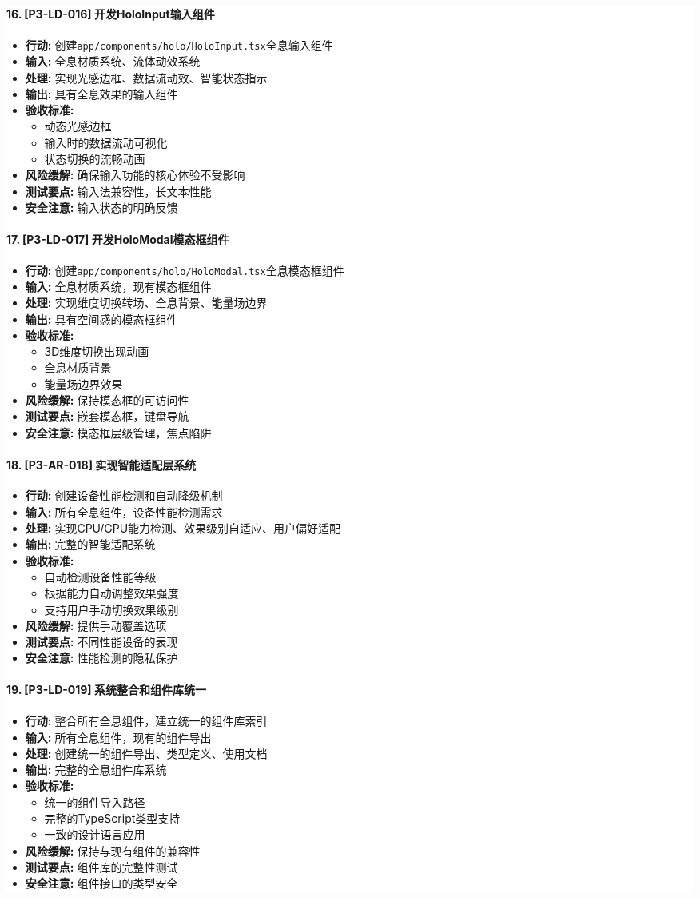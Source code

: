 #### **16. [P3-LD-016] 开发HoloInput输入组件**
- **行动:** 创建`app/components/holo/HoloInput.tsx`全息输入组件
- **输入:** 全息材质系统、流体动效系统
- **处理:** 实现光感边框、数据流动效、智能状态指示
- **输出:** 具有全息效果的输入组件
- **验收标准:**
  - 动态光感边框
  - 输入时的数据流动可视化
  - 状态切换的流畅动画
- **风险缓解:** 确保输入功能的核心体验不受影响
- **测试要点:** 输入法兼容性，长文本性能
- **安全注意:** 输入状态的明确反馈

#### **17. [P3-LD-017] 开发HoloModal模态框组件**
- **行动:** 创建`app/components/holo/HoloModal.tsx`全息模态框组件
- **输入:** 全息材质系统，现有模态框组件
- **处理:** 实现维度切换转场、全息背景、能量场边界
- **输出:** 具有空间感的模态框组件
- **验收标准:**
  - 3D维度切换出现动画
  - 全息材质背景
  - 能量场边界效果
- **风险缓解:** 保持模态框的可访问性
- **测试要点:** 嵌套模态框，键盘导航
- **安全注意:** 模态框层级管理，焦点陷阱

#### **18. [P3-AR-018] 实现智能适配层系统**
- **行动:** 创建设备性能检测和自动降级机制
- **输入:** 所有全息组件，设备性能检测需求
- **处理:** 实现CPU/GPU能力检测、效果级别自适应、用户偏好适配
- **输出:** 完整的智能适配系统
- **验收标准:**
  - 自动检测设备性能等级
  - 根据能力自动调整效果强度
  - 支持用户手动切换效果级别
- **风险缓解:** 提供手动覆盖选项
- **测试要点:** 不同性能设备的表现
- **安全注意:** 性能检测的隐私保护

#### **19. [P3-LD-019] 系统整合和组件库统一**
- **行动:** 整合所有全息组件，建立统一的组件库索引
- **输入:** 所有全息组件，现有的组件导出
- **处理:** 创建统一的组件导出、类型定义、使用文档
- **输出:** 完整的全息组件库系统
- **验收标准:**
  - 统一的组件导入路径
  - 完整的TypeScript类型支持
  - 一致的设计语言应用
- **风险缓解:** 保持与现有组件的兼容性
- **测试要点:** 组件库的完整性测试
- **安全注意:** 组件接口的类型安全
